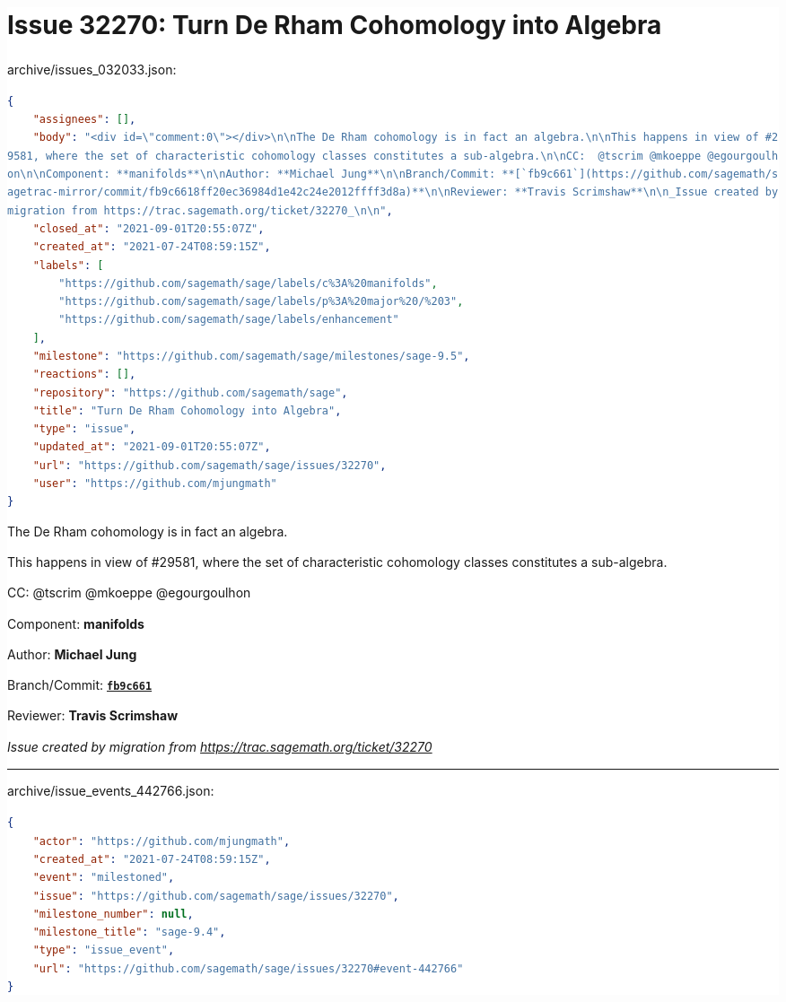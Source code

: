 # Issue 32270: Turn De Rham Cohomology into Algebra

archive/issues_032033.json:
```json
{
    "assignees": [],
    "body": "<div id=\"comment:0\"></div>\n\nThe De Rham cohomology is in fact an algebra.\n\nThis happens in view of #29581, where the set of characteristic cohomology classes constitutes a sub-algebra.\n\nCC:  @tscrim @mkoeppe @egourgoulhon\n\nComponent: **manifolds**\n\nAuthor: **Michael Jung**\n\nBranch/Commit: **[`fb9c661`](https://github.com/sagemath/sagetrac-mirror/commit/fb9c6618ff20ec36984d1e42c24e2012ffff3d8a)**\n\nReviewer: **Travis Scrimshaw**\n\n_Issue created by migration from https://trac.sagemath.org/ticket/32270_\n\n",
    "closed_at": "2021-09-01T20:55:07Z",
    "created_at": "2021-07-24T08:59:15Z",
    "labels": [
        "https://github.com/sagemath/sage/labels/c%3A%20manifolds",
        "https://github.com/sagemath/sage/labels/p%3A%20major%20/%203",
        "https://github.com/sagemath/sage/labels/enhancement"
    ],
    "milestone": "https://github.com/sagemath/sage/milestones/sage-9.5",
    "reactions": [],
    "repository": "https://github.com/sagemath/sage",
    "title": "Turn De Rham Cohomology into Algebra",
    "type": "issue",
    "updated_at": "2021-09-01T20:55:07Z",
    "url": "https://github.com/sagemath/sage/issues/32270",
    "user": "https://github.com/mjungmath"
}
```
<div id="comment:0"></div>

The De Rham cohomology is in fact an algebra.

This happens in view of #29581, where the set of characteristic cohomology classes constitutes a sub-algebra.

CC:  @tscrim @mkoeppe @egourgoulhon

Component: **manifolds**

Author: **Michael Jung**

Branch/Commit: **[`fb9c661`](https://github.com/sagemath/sagetrac-mirror/commit/fb9c6618ff20ec36984d1e42c24e2012ffff3d8a)**

Reviewer: **Travis Scrimshaw**

_Issue created by migration from https://trac.sagemath.org/ticket/32270_





---

archive/issue_events_442766.json:
```json
{
    "actor": "https://github.com/mjungmath",
    "created_at": "2021-07-24T08:59:15Z",
    "event": "milestoned",
    "issue": "https://github.com/sagemath/sage/issues/32270",
    "milestone_number": null,
    "milestone_title": "sage-9.4",
    "type": "issue_event",
    "url": "https://github.com/sagemath/sage/issues/32270#event-442766"
}
```
